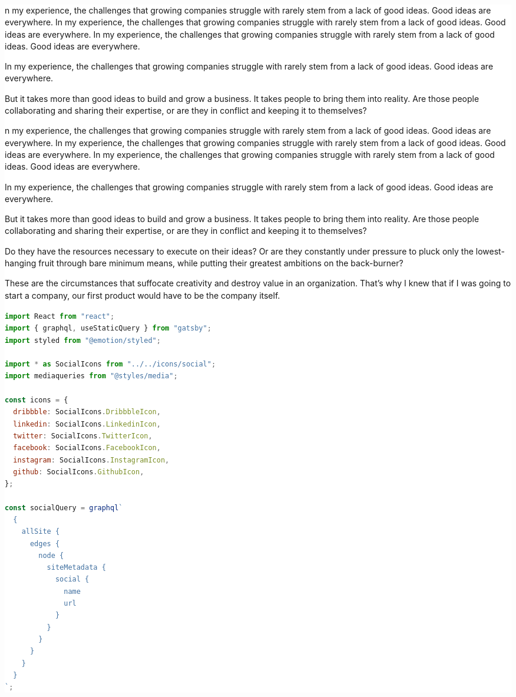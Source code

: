 n my experience, the challenges that growing companies struggle with rarely stem from a lack of good ideas. Good ideas are everywhere. In my experience, the challenges that growing companies struggle with rarely stem from a lack of good ideas. Good ideas are everywhere. In my experience, the challenges that growing companies struggle with rarely stem from a lack of good ideas. Good ideas are everywhere.

In my experience, the challenges that growing companies struggle with rarely stem from a lack of good ideas. Good ideas are everywhere.

But it takes more than good ideas to build and grow a business. It takes people to bring them into reality. Are those people collaborating and sharing their expertise, or are they in conflict and keeping it to themselves?

n my experience, the challenges that growing companies struggle with rarely stem from a lack of good ideas. Good ideas are everywhere. In my experience, the challenges that growing companies struggle with rarely stem from a lack of good ideas. Good ideas are everywhere. In my experience, the challenges that growing companies struggle with rarely stem from a lack of good ideas. Good ideas are everywhere.

In my experience, the challenges that growing companies struggle with rarely stem from a lack of good ideas. Good ideas are everywhere.

But it takes more than good ideas to build and grow a business. It takes people to bring them into reality. Are those people collaborating and sharing their expertise, or are they in conflict and keeping it to themselves?

Do they have the resources necessary to execute on their ideas? Or are they constantly under pressure to pluck only the lowest-hanging fruit through bare minimum means, while putting their greatest ambitions on the back-burner?

These are the circumstances that suffocate creativity and destroy value in an organization. That’s why I knew that if I was going to start a company, our first product would have to be the company itself.

```js
import React from "react";
import { graphql, useStaticQuery } from "gatsby";
import styled from "@emotion/styled";

import * as SocialIcons from "../../icons/social";
import mediaqueries from "@styles/media";

const icons = {
  dribbble: SocialIcons.DribbbleIcon,
  linkedin: SocialIcons.LinkedinIcon,
  twitter: SocialIcons.TwitterIcon,
  facebook: SocialIcons.FacebookIcon,
  instagram: SocialIcons.InstagramIcon,
  github: SocialIcons.GithubIcon,
};

const socialQuery = graphql`
  {
    allSite {
      edges {
        node {
          siteMetadata {
            social {
              name
              url
            }
          }
        }
      }
    }
  }
`;
```